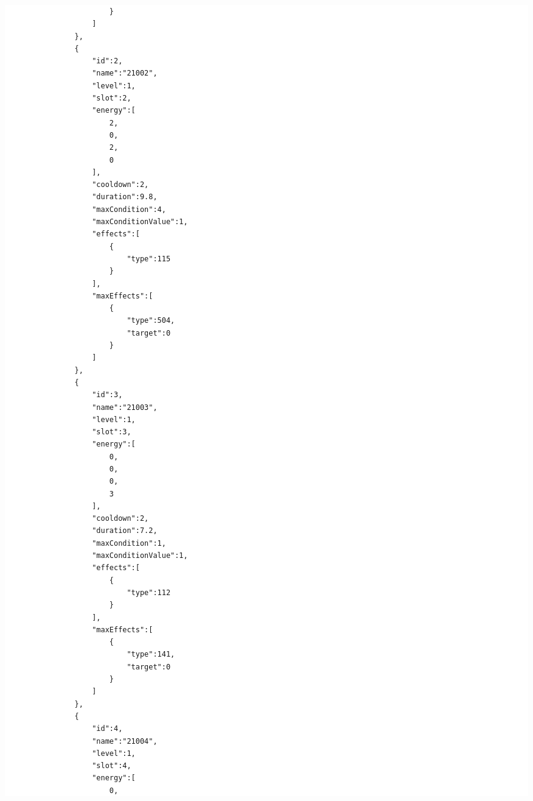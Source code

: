 	                        }
	                    ]
	                },
	                {
	                    "id":2,
	                    "name":"21002",
	                    "level":1,
	                    "slot":2,
	                    "energy":[
	                        2,
	                        0,
	                        2,
	                        0
	                    ],
	                    "cooldown":2,
	                    "duration":9.8,
	                    "maxCondition":4,
	                    "maxConditionValue":1,
	                    "effects":[
	                        {
	                            "type":115
	                        }
	                    ],
	                    "maxEffects":[
	                        {
	                            "type":504,
	                            "target":0
	                        }
	                    ]
	                },
	                {
	                    "id":3,
	                    "name":"21003",
	                    "level":1,
	                    "slot":3,
	                    "energy":[
	                        0,
	                        0,
	                        0,
	                        3
	                    ],
	                    "cooldown":2,
	                    "duration":7.2,
	                    "maxCondition":1,
	                    "maxConditionValue":1,
	                    "effects":[
	                        {
	                            "type":112
	                        }
	                    ],
	                    "maxEffects":[
	                        {
	                            "type":141,
	                            "target":0
	                        }
	                    ]
	                },
	                {
	                    "id":4,
	                    "name":"21004",
	                    "level":1,
	                    "slot":4,
	                    "energy":[
	                        0,